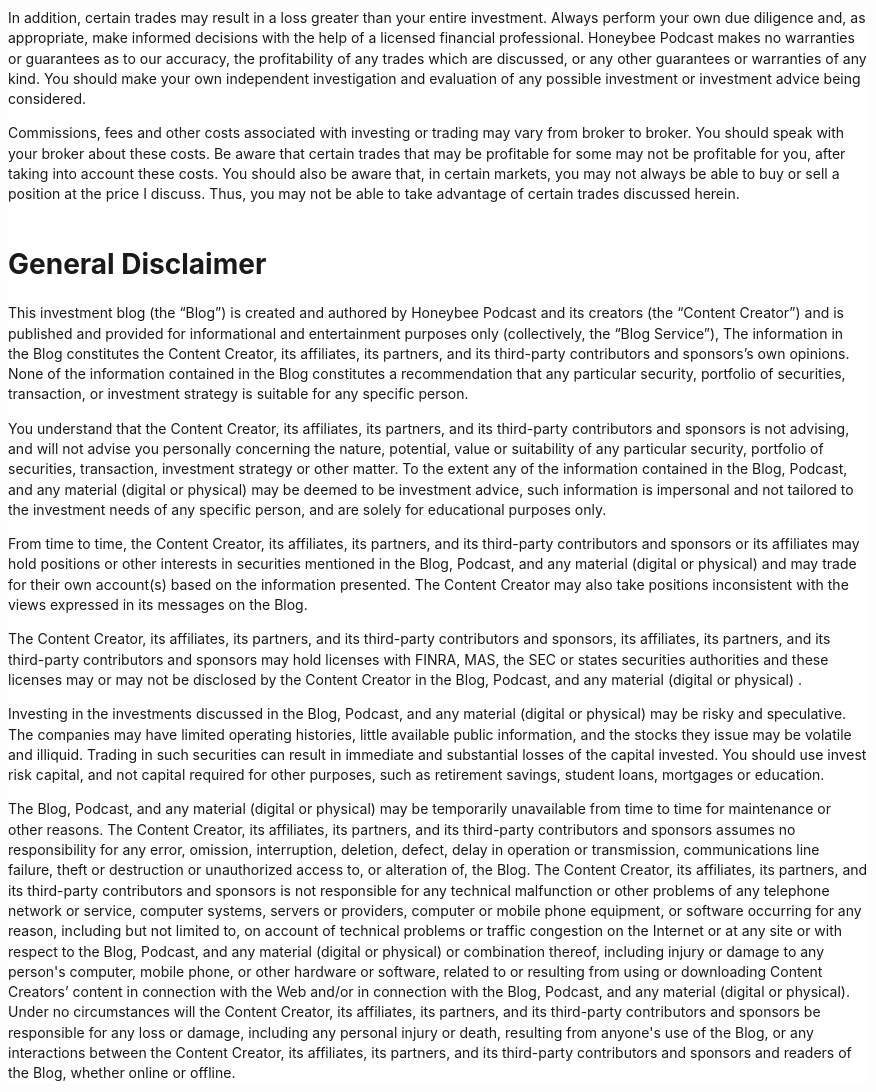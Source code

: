 In addition, certain trades may result in a loss greater than your entire investment. Always perform your own due diligence and, as appropriate, make informed decisions with the help of a licensed financial professional. Honeybee Podcast makes no warranties or guarantees as to our accuracy, the profitability of any trades which are discussed, or any other guarantees or warranties of any kind. You should make your own independent investigation and evaluation of any possible investment or investment advice being considered.

Commissions, fees and other costs associated with investing or trading may vary from broker to broker. You should speak with your broker about these costs. Be aware that certain trades that may be profitable for some may not be profitable for you, after taking into account these costs. You should also be aware that, in certain markets, you may not always be able to buy or sell a position at the price I discuss. Thus, you may not be able to take advantage of certain trades discussed herein.

# General Disclaimer

This investment blog (the “Blog”) is created and authored by Honeybee Podcast and its creators (the “Content Creator”) and is published and provided for informational and entertainment purposes only (collectively, the “Blog Service”), The information in the Blog constitutes the Content Creator, its affiliates, its partners, and its third-party contributors and sponsors’s own opinions. None of the information contained in the Blog constitutes a recommendation that any particular security, portfolio of securities, transaction, or investment strategy is suitable for any specific person. 

You understand that the Content Creator, its affiliates, its partners, and its third-party contributors and sponsors is not advising, and will not advise you personally concerning the nature, potential, value or suitability of any particular security, portfolio of securities, transaction, investment strategy or other matter. To the extent any of the information contained in the Blog, Podcast, and any material (digital or physical) may be deemed to be investment advice, such information is impersonal and not tailored to the investment needs of any specific person, and are solely for educational purposes only.

From time to time, the Content Creator, its affiliates, its partners, and its third-party contributors and sponsors or its affiliates may hold positions or other interests in securities mentioned in the Blog, Podcast, and any material (digital or physical) and may trade for their own account(s) based on the information presented. The Content Creator may also take positions inconsistent with the views expressed in its messages on the Blog.

The Content Creator, its affiliates, its partners, and its third-party contributors and sponsors, its affiliates, its partners, and its third-party contributors and sponsors may hold licenses with FINRA, MAS, the SEC or states securities authorities and these licenses may or may not be disclosed by the Content Creator in the Blog, Podcast, and any material (digital or physical) .

Investing in the investments discussed in the Blog, Podcast, and any material (digital or physical) may be risky and speculative. The companies may have limited operating histories, little available public information, and the stocks they issue may be volatile and illiquid. Trading in such securities can result in immediate and substantial losses of the capital invested. You should use invest risk capital, and not capital required for other purposes, such as retirement savings, student loans, mortgages or education.

The Blog, Podcast, and any material (digital or physical) may be temporarily unavailable from time to time for maintenance or other reasons. The Content Creator, its affiliates, its partners, and its third-party contributors and sponsors assumes no responsibility for any error, omission, interruption, deletion, defect, delay in operation or transmission, communications line failure, theft or destruction or unauthorized access to, or alteration of, the Blog. The Content Creator, its affiliates, its partners, and its third-party contributors and sponsors is not responsible for any technical malfunction or other problems of any telephone network or service, computer systems, servers or providers, computer or mobile phone equipment, or software occurring for any reason, including but not limited to, on account of technical problems or traffic congestion on the Internet or at any site or with respect to the Blog, Podcast, and any material (digital or physical) or combination thereof, including injury or damage to any person's computer, mobile phone, or other hardware or software, related to or resulting from using or downloading Content Creators’ content in connection with the Web and/or in connection with the Blog, Podcast, and any material (digital or physical). Under no circumstances will the Content Creator, its affiliates, its partners, and its third-party contributors and sponsors be responsible for any loss or damage, including any personal injury or death, resulting from anyone's use of the Blog, or any interactions between the Content Creator, its affiliates, its partners, and its third-party contributors and sponsors and readers of the Blog, whether online or offline.